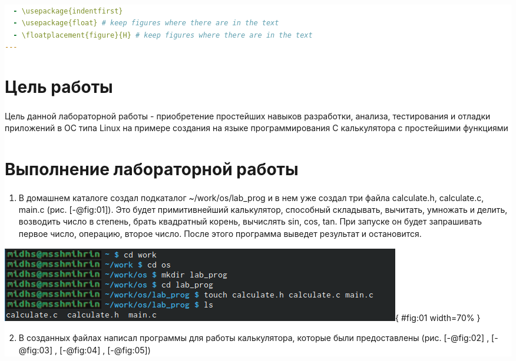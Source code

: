 ```yaml
  - \usepackage{indentfirst}
  - \usepackage{float} # keep figures where there are in the text
  - \floatplacement{figure}{H} # keep figures where there are in the text
---
```


# Цель работы

Цель данной лабораторной работы - приобретение простейших навыков разработки, анализа, тестирования и отладки приложений в ОС типа Linux на примере создания на языке программирования C калькулятора с простейшими функциями


# Выполнение лабораторной работы

1. В домашнем каталоге создал подкаталог ~/work/os/lab_prog и в нем уже создал три файла calculate.h, calculate.c, main.c (рис. [-@fig:01]). Это будет примитивнейший калькулятор, способный складывать, вычитать, умножать и делить, возводить число в степень, брать квадратный корень, вычислять sin, cos, tan. При запуске он будет запрашивать первое число, операцию, второе число. После этого программа выведет результат и остановится.

![Создание каталогов и файлов](image/1.png){ #fig:01 width=70% }

2. В созданных файлах написал программы для работы калькулятора, которые были предоставлены (рис. [-@fig:02] , [-@fig:03] , [-@fig:04] , [-@fig:05])
